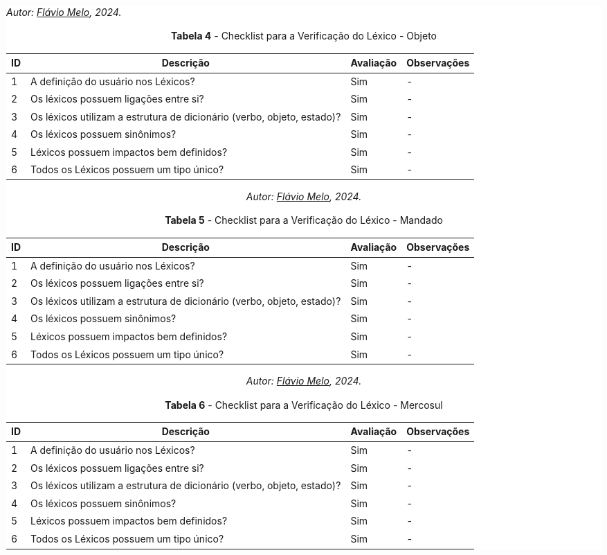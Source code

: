 
_Autor: [Flávio Melo](https://github.com/flavioovatsug), 2024._

</center>

<center>

**Tabela 4** - Checklist para a Verificação do Léxico - Objeto

| ID  | Descrição                                                                                              | Avaliação | Observações |
| --- | ------------------------------------------------------------------------------------------------------ | --------- | ----------- |
| 1 | A definição do usuário nos Léxicos? | Sim | - |
| 2 | Os léxicos possuem ligações entre si?  | Sim | - |
| 3 | Os léxicos utilizam a estrutura de dicionário (verbo, objeto, estado)? | Sim | - |
| 4 | Os léxicos possuem sinônimos? | Sim | - |
| 5 | Léxicos possuem impactos bem definidos? | Sim | - |
| 6 | Todos os Léxicos possuem um tipo único? | Sim | - |


_Autor: [Flávio Melo](https://github.com/flavioovatsug), 2024._

</center>

<center>

**Tabela 5** - Checklist para a Verificação do Léxico - Mandado

| ID  | Descrição                                                                                              | Avaliação | Observações |
| --- | ------------------------------------------------------------------------------------------------------ | --------- | ----------- |
| 1 | A definição do usuário nos Léxicos? | Sim | - |
| 2 | Os léxicos possuem ligações entre si?  | Sim | - |
| 3 | Os léxicos utilizam a estrutura de dicionário (verbo, objeto, estado)? | Sim | - |
| 4 | Os léxicos possuem sinônimos? | Sim | - |
| 5 | Léxicos possuem impactos bem definidos? | Sim | - |
| 6 | Todos os Léxicos possuem um tipo único? | Sim | - |


_Autor: [Flávio Melo](https://github.com/flavioovatsug), 2024._

</center>

<center>

**Tabela 6** - Checklist para a Verificação do Léxico - Mercosul

| ID  | Descrição                                                                                              | Avaliação | Observações |
| --- | ------------------------------------------------------------------------------------------------------ | --------- | ----------- |
| 1 | A definição do usuário nos Léxicos? | Sim | - |
| 2 | Os léxicos possuem ligações entre si?  | Sim | - |
| 3 | Os léxicos utilizam a estrutura de dicionário (verbo, objeto, estado)? | Sim | - |
| 4 | Os léxicos possuem sinônimos? | Sim | - |
| 5 | Léxicos possuem impactos bem definidos? | Sim | - |
| 6 | Todos os Léxicos possuem um tipo único? | Sim | - |

